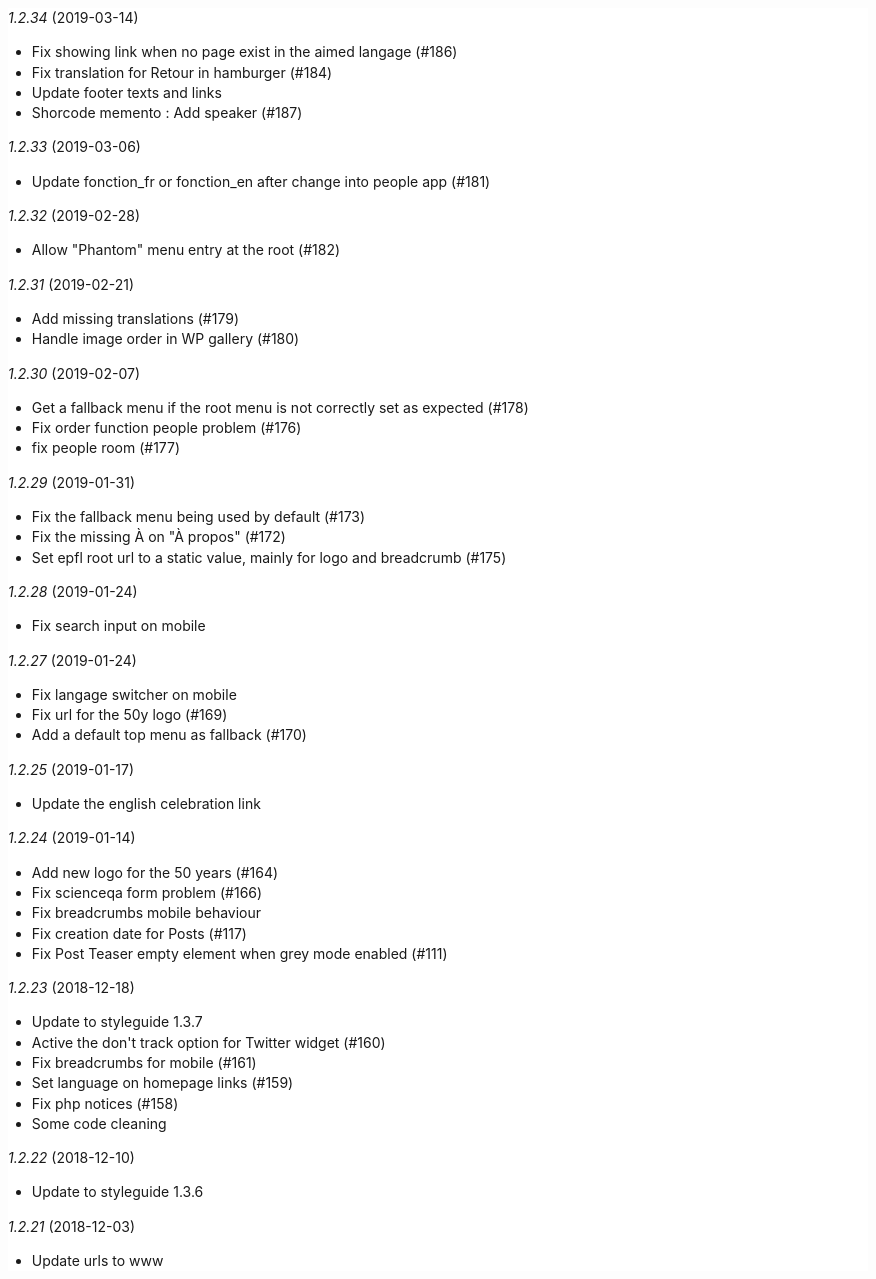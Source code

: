 *1.2.34* (2019-03-14)
- Fix showing link when no page exist in the aimed langage (#186)
- Fix translation for Retour in hamburger (#184)
- Update footer texts and links
- Shorcode memento : Add speaker (#187)

*1.2.33* (2019-03-06)
- Update fonction_fr or fonction_en after change into people app (#181)

*1.2.32* (2019-02-28)
- Allow "Phantom" menu entry at the root (#182)

*1.2.31* (2019-02-21)
- Add missing translations (#179)
- Handle image order in WP gallery (#180)

*1.2.30* (2019-02-07)
- Get a fallback menu if the root menu is not correctly set as expected (#178)
- Fix order function people problem (#176)
- fix people room (#177)

*1.2.29* (2019-01-31)
  - Fix the fallback menu being used by default (#173)
  - Fix the missing À on "À propos" (#172)
  - Set epfl root url to a static value, mainly for logo and breadcrumb (#175)

*1.2.28* (2019-01-24)
  - Fix search input on mobile

*1.2.27* (2019-01-24)
  - Fix langage switcher on mobile
  - Fix url for the 50y logo (#169)
  - Add a default top menu as fallback (#170)

*1.2.25* (2019-01-17)
  - Update the english celebration link

*1.2.24* (2019-01-14)
  - Add new logo for the 50 years (#164)
  - Fix scienceqa form problem (#166)
  - Fix breadcrumbs mobile behaviour
  - Fix creation date for Posts (#117)
  - Fix Post Teaser empty element when grey mode enabled (#111)

*1.2.23* (2018-12-18)
  - Update to styleguide 1.3.7
  - Active the don't track option for Twitter widget (#160)
  - Fix breadcrumbs for mobile (#161)
  - Set language on homepage links (#159)
  - Fix php notices (#158)
  - Some code cleaning

*1.2.22* (2018-12-10)
  - Update to styleguide 1.3.6

*1.2.21* (2018-12-03)
  - Update urls to www

